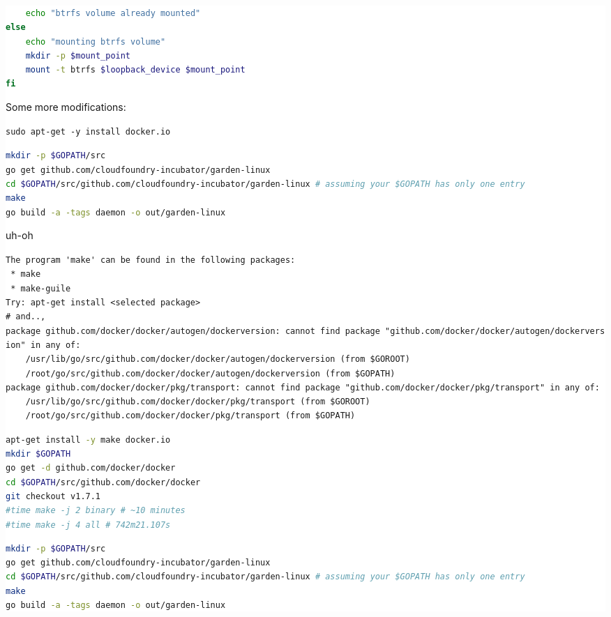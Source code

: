 ```bash
    echo "btrfs volume already mounted"
else
    echo "mounting btrfs volume"
    mkdir -p $mount_point
    mount -t btrfs $loopback_device $mount_point
fi
```

Some more modifications:

```
sudo apt-get -y install docker.io
```

```bash
mkdir -p $GOPATH/src
go get github.com/cloudfoundry-incubator/garden-linux
cd $GOPATH/src/github.com/cloudfoundry-incubator/garden-linux # assuming your $GOPATH has only one entry
make
go build -a -tags daemon -o out/garden-linux
```

uh-oh

```
The program 'make' can be found in the following packages:
 * make
 * make-guile
Try: apt-get install <selected package>
# and..,
package github.com/docker/docker/autogen/dockerversion: cannot find package "github.com/docker/docker/autogen/dockerversion" in any of:
	/usr/lib/go/src/github.com/docker/docker/autogen/dockerversion (from $GOROOT)
	/root/go/src/github.com/docker/docker/autogen/dockerversion (from $GOPATH)
package github.com/docker/docker/pkg/transport: cannot find package "github.com/docker/docker/pkg/transport" in any of:
	/usr/lib/go/src/github.com/docker/docker/pkg/transport (from $GOROOT)
	/root/go/src/github.com/docker/docker/pkg/transport (from $GOPATH)
```

```bash
apt-get install -y make docker.io
mkdir $GOPATH
go get -d github.com/docker/docker
cd $GOPATH/src/github.com/docker/docker
git checkout v1.7.1
#time make -j 2 binary # ~10 minutes
#time make -j 4 all # 742m21.107s
```

```bash
mkdir -p $GOPATH/src
go get github.com/cloudfoundry-incubator/garden-linux
cd $GOPATH/src/github.com/cloudfoundry-incubator/garden-linux # assuming your $GOPATH has only one entry
make
go build -a -tags daemon -o out/garden-linux
```
